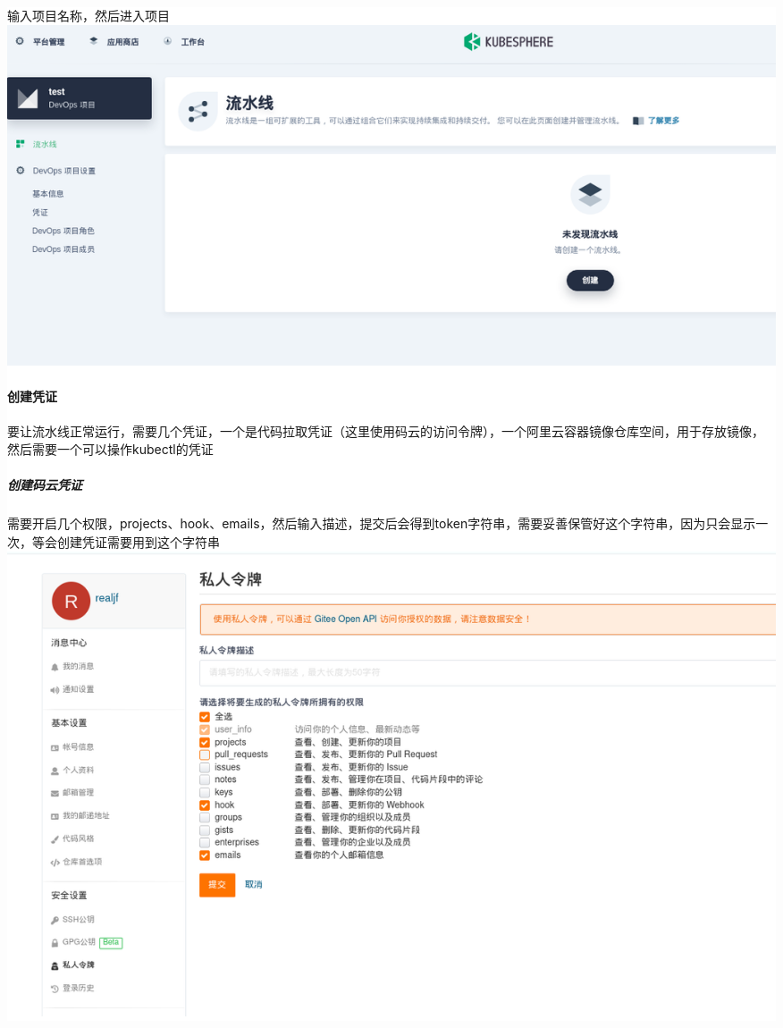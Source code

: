 输入项目名称，然后进入项目
![project-dashboard.png](/image/kubesphere-devops-project-dashboard.png)

#### 创建凭证
要让流水线正常运行，需要几个凭证，一个是代码拉取凭证（这里使用码云的访问令牌），一个阿里云容器镜像仓库空间，用于存放镜像，
然后需要一个可以操作kubectl的凭证

##### 创建码云凭证
需要开启几个权限，projects、hook、emails，然后输入描述，提交后会得到token字符串，需要妥善保管好这个字符串，因为只会显示一次，等会创建凭证需要用到这个字符串
![gitee-token](/image/kubesphere-devops-gitee-token.png)
